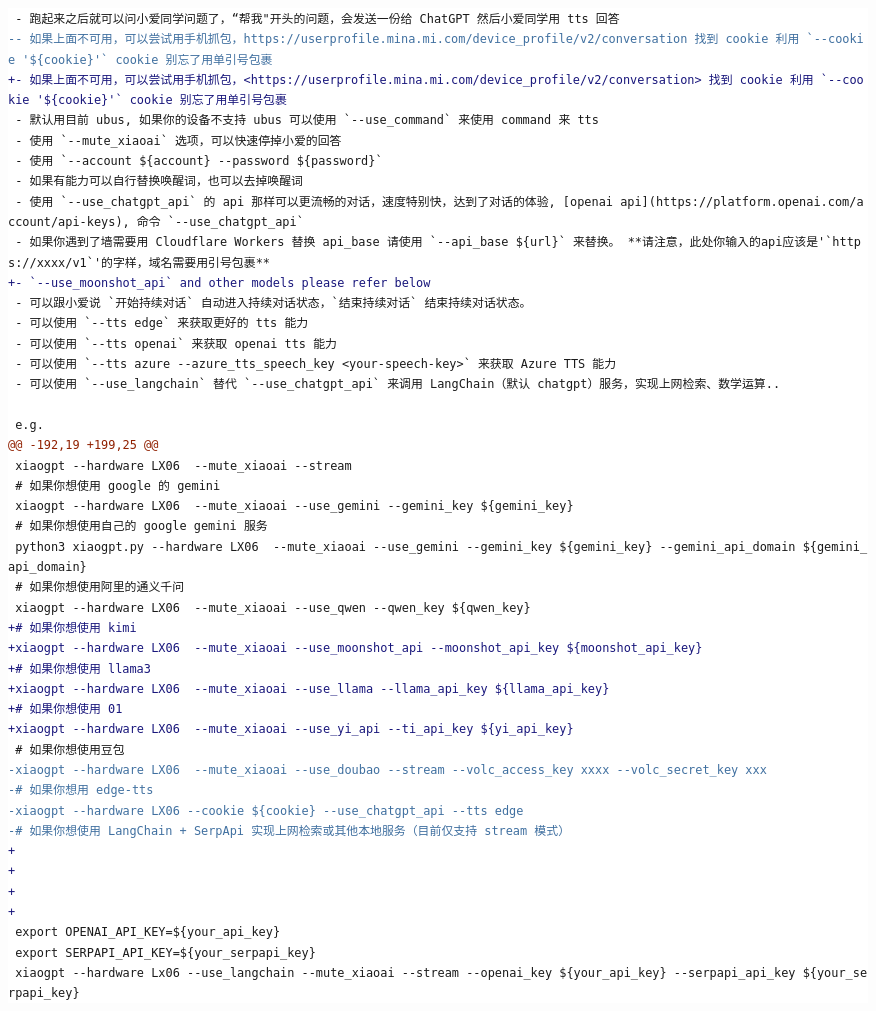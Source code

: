 ```diff
 - 跑起来之后就可以问小爱同学问题了，“帮我"开头的问题，会发送一份给 ChatGPT 然后小爱同学用 tts 回答
-- 如果上面不可用，可以尝试用手机抓包，https://userprofile.mina.mi.com/device_profile/v2/conversation 找到 cookie 利用 `--cookie '${cookie}'` cookie 别忘了用单引号包裹
+- 如果上面不可用，可以尝试用手机抓包，<https://userprofile.mina.mi.com/device_profile/v2/conversation> 找到 cookie 利用 `--cookie '${cookie}'` cookie 别忘了用单引号包裹
 - 默认用目前 ubus, 如果你的设备不支持 ubus 可以使用 `--use_command` 来使用 command 来 tts
 - 使用 `--mute_xiaoai` 选项，可以快速停掉小爱的回答
 - 使用 `--account ${account} --password ${password}`
 - 如果有能力可以自行替换唤醒词，也可以去掉唤醒词
 - 使用 `--use_chatgpt_api` 的 api 那样可以更流畅的对话，速度特别快，达到了对话的体验, [openai api](https://platform.openai.com/account/api-keys), 命令 `--use_chatgpt_api`
 - 如果你遇到了墙需要用 Cloudflare Workers 替换 api_base 请使用 `--api_base ${url}` 来替换。 **请注意，此处你输入的api应该是'`https://xxxx/v1`'的字样，域名需要用引号包裹**
+- `--use_moonshot_api` and other models please refer below
 - 可以跟小爱说 `开始持续对话` 自动进入持续对话状态，`结束持续对话` 结束持续对话状态。
 - 可以使用 `--tts edge` 来获取更好的 tts 能力
 - 可以使用 `--tts openai` 来获取 openai tts 能力
 - 可以使用 `--tts azure --azure_tts_speech_key <your-speech-key>` 来获取 Azure TTS 能力
 - 可以使用 `--use_langchain` 替代 `--use_chatgpt_api` 来调用 LangChain（默认 chatgpt）服务，实现上网检索、数学运算..
 
 e.g.
@@ -192,19 +199,25 @@
 xiaogpt --hardware LX06  --mute_xiaoai --stream
 # 如果你想使用 google 的 gemini
 xiaogpt --hardware LX06  --mute_xiaoai --use_gemini --gemini_key ${gemini_key}
 # 如果你想使用自己的 google gemini 服务
 python3 xiaogpt.py --hardware LX06  --mute_xiaoai --use_gemini --gemini_key ${gemini_key} --gemini_api_domain ${gemini_api_domain}
 # 如果你想使用阿里的通义千问
 xiaogpt --hardware LX06  --mute_xiaoai --use_qwen --qwen_key ${qwen_key}
+# 如果你想使用 kimi
+xiaogpt --hardware LX06  --mute_xiaoai --use_moonshot_api --moonshot_api_key ${moonshot_api_key}
+# 如果你想使用 llama3
+xiaogpt --hardware LX06  --mute_xiaoai --use_llama --llama_api_key ${llama_api_key}
+# 如果你想使用 01
+xiaogpt --hardware LX06  --mute_xiaoai --use_yi_api --ti_api_key ${yi_api_key}
 # 如果你想使用豆包
-xiaogpt --hardware LX06  --mute_xiaoai --use_doubao --stream --volc_access_key xxxx --volc_secret_key xxx
-# 如果你想用 edge-tts
-xiaogpt --hardware LX06 --cookie ${cookie} --use_chatgpt_api --tts edge
-# 如果你想使用 LangChain + SerpApi 实现上网检索或其他本地服务（目前仅支持 stream 模式）
+
+
+
+
 export OPENAI_API_KEY=${your_api_key}
 export SERPAPI_API_KEY=${your_serpapi_key}
 xiaogpt --hardware Lx06 --use_langchain --mute_xiaoai --stream --openai_key ${your_api_key} --serpapi_api_key ${your_serpapi_key}
 ```
 